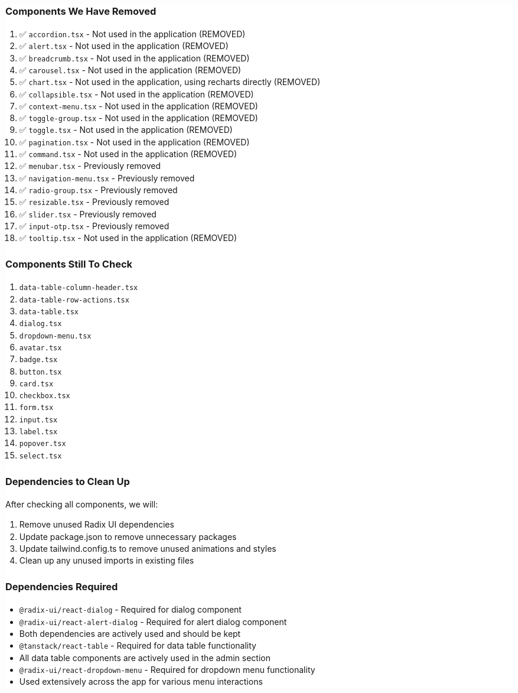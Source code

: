 ### Components We Have Removed
1. ✅ `accordion.tsx` - Not used in the application (REMOVED)
2. ✅ `alert.tsx` - Not used in the application (REMOVED)
3. ✅ `breadcrumb.tsx` - Not used in the application (REMOVED)
4. ✅ `carousel.tsx` - Not used in the application (REMOVED)
5. ✅ `chart.tsx` - Not used in the application, using recharts directly (REMOVED)
6. ✅ `collapsible.tsx` - Not used in the application (REMOVED)
7. ✅ `context-menu.tsx` - Not used in the application (REMOVED)
8. ✅ `toggle-group.tsx` - Not used in the application (REMOVED)
9. ✅ `toggle.tsx` - Not used in the application (REMOVED)
10. ✅ `pagination.tsx` - Not used in the application (REMOVED)
11. ✅ `command.tsx` - Not used in the application (REMOVED)
12. ✅ `menubar.tsx` - Previously removed
13. ✅ `navigation-menu.tsx` - Previously removed
14. ✅ `radio-group.tsx` - Previously removed
15. ✅ `resizable.tsx` - Previously removed
16. ✅ `slider.tsx` - Previously removed
17. ✅ `input-otp.tsx` - Previously removed
18. ✅ `tooltip.tsx` - Not used in the application (REMOVED)

### Components Still To Check
1. `data-table-column-header.tsx`
2. `data-table-row-actions.tsx`
3. `data-table.tsx`
4. `dialog.tsx`
5. `dropdown-menu.tsx`
6. `avatar.tsx`
7. `badge.tsx`
8. `button.tsx`
9. `card.tsx`
10. `checkbox.tsx`
11. `form.tsx`
12. `input.tsx`
13. `label.tsx`
14. `popover.tsx`
15. `select.tsx`

### Dependencies to Clean Up
After checking all components, we will:
1. Remove unused Radix UI dependencies
2. Update package.json to remove unnecessary packages
3. Update tailwind.config.ts to remove unused animations and styles
4. Clean up any unused imports in existing files

### Dependencies Required
- `@radix-ui/react-dialog` - Required for dialog component
- `@radix-ui/react-alert-dialog` - Required for alert dialog component
- Both dependencies are actively used and should be kept
- `@tanstack/react-table` - Required for data table functionality
- All data table components are actively used in the admin section
- `@radix-ui/react-dropdown-menu` - Required for dropdown menu functionality
- Used extensively across the app for various menu interactions
